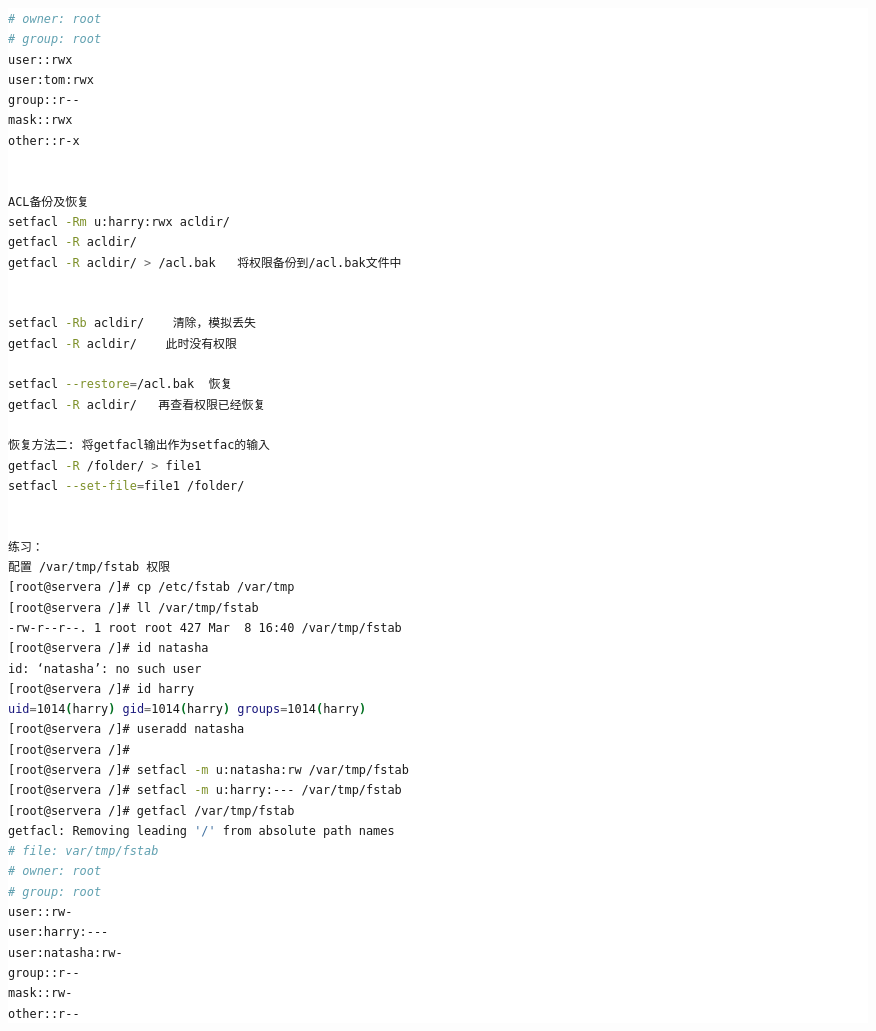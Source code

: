 ```bash
# owner: root
# group: root
user::rwx
user:tom:rwx
group::r--
mask::rwx
other::r-x


ACL备份及恢复
setfacl -Rm u:harry:rwx acldir/
getfacl -R acldir/
getfacl -R acldir/ > /acl.bak   将权限备份到/acl.bak文件中


setfacl -Rb acldir/    清除，模拟丢失
getfacl -R acldir/    此时没有权限

setfacl --restore=/acl.bak  恢复
getfacl -R acldir/   再查看权限已经恢复

恢复方法二: 将getfacl输出作为setfac的输入
getfacl -R /folder/ > file1
setfacl --set-file=file1 /folder/


练习：
配置 /var/tmp/fstab 权限
[root@servera /]# cp /etc/fstab /var/tmp
[root@servera /]# ll /var/tmp/fstab 
-rw-r--r--. 1 root root 427 Mar  8 16:40 /var/tmp/fstab
[root@servera /]# id natasha
id: ‘natasha’: no such user
[root@servera /]# id harry
uid=1014(harry) gid=1014(harry) groups=1014(harry)
[root@servera /]# useradd natasha
[root@servera /]# 
[root@servera /]# setfacl -m u:natasha:rw /var/tmp/fstab 
[root@servera /]# setfacl -m u:harry:--- /var/tmp/fstab 
[root@servera /]# getfacl /var/tmp/fstab 
getfacl: Removing leading '/' from absolute path names
# file: var/tmp/fstab
# owner: root
# group: root
user::rw-
user:harry:---
user:natasha:rw-
group::r--
mask::rw-
other::r--

```
